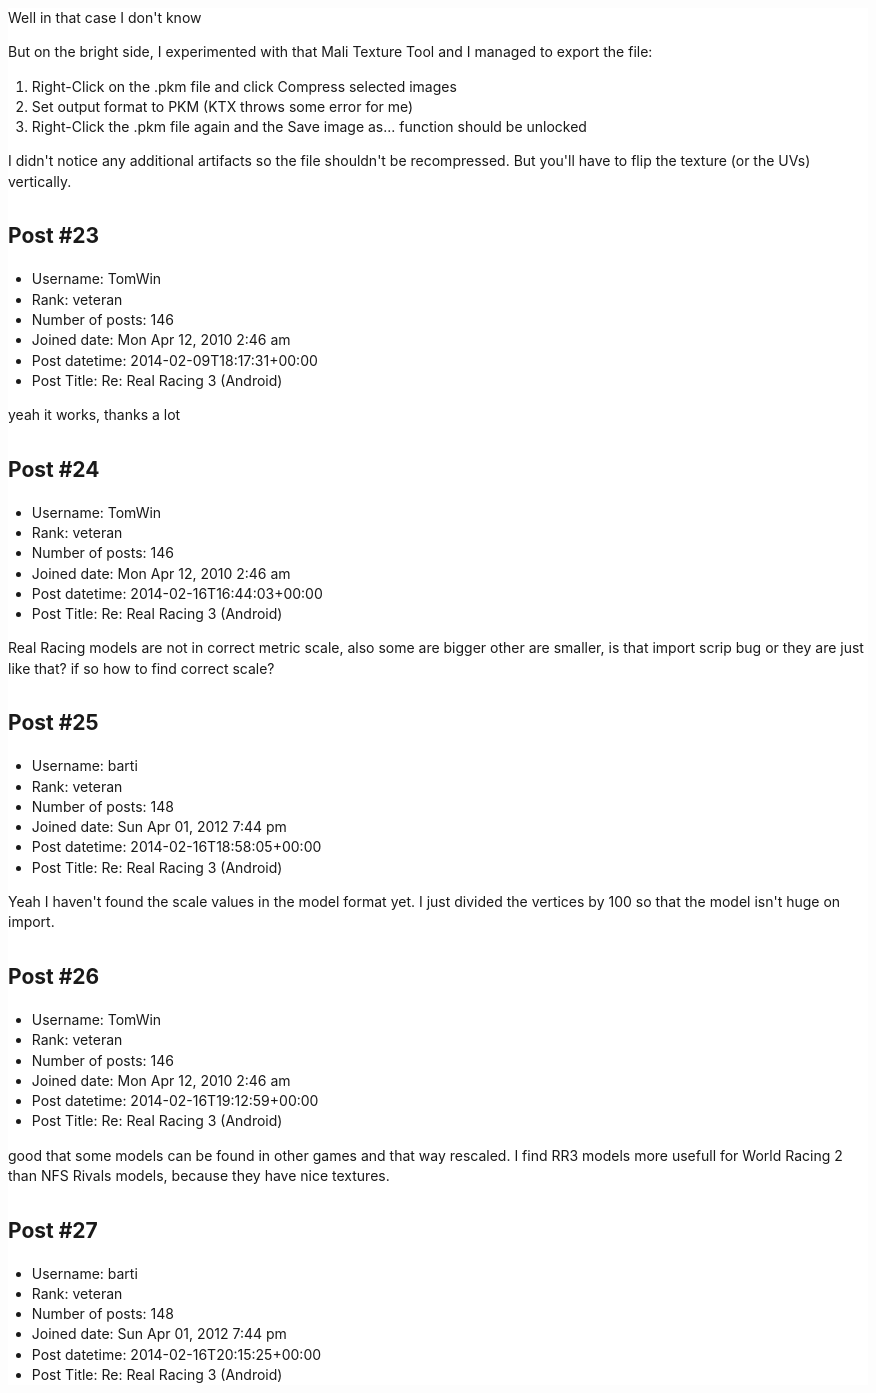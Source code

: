 Well in that case I don't know   

But on the bright side, I experimented with that Mali Texture Tool and I managed to export the file:

1. Right-Click on the .pkm file and click Compress selected images
2. Set output format to PKM (KTX throws some error for me)
3. Right-Click the .pkm file again and the Save image as... function should be unlocked 

I didn't notice any additional artifacts so the file shouldn't be recompressed.
But you'll have to flip the texture (or the UVs) vertically.
## Post #23
- Username: TomWin
- Rank: veteran
- Number of posts: 146
- Joined date: Mon Apr 12, 2010 2:46 am
- Post datetime: 2014-02-09T18:17:31+00:00
- Post Title: Re: Real Racing 3 (Android)

yeah it works, thanks a lot
## Post #24
- Username: TomWin
- Rank: veteran
- Number of posts: 146
- Joined date: Mon Apr 12, 2010 2:46 am
- Post datetime: 2014-02-16T16:44:03+00:00
- Post Title: Re: Real Racing 3 (Android)

Real Racing models are not in correct metric scale, also some are bigger other are smaller, is that import scrip bug or they are just like that? if so how to find correct scale?
## Post #25
- Username: barti
- Rank: veteran
- Number of posts: 148
- Joined date: Sun Apr 01, 2012 7:44 pm
- Post datetime: 2014-02-16T18:58:05+00:00
- Post Title: Re: Real Racing 3 (Android)

Yeah I haven't found the scale values in the model format yet. I just divided the vertices by 100 so that the model isn't huge on import.
## Post #26
- Username: TomWin
- Rank: veteran
- Number of posts: 146
- Joined date: Mon Apr 12, 2010 2:46 am
- Post datetime: 2014-02-16T19:12:59+00:00
- Post Title: Re: Real Racing 3 (Android)

good that some models can be found in other games and that way rescaled. I find RR3 models more usefull for World Racing 2 than NFS Rivals models, because they have nice textures.
## Post #27
- Username: barti
- Rank: veteran
- Number of posts: 148
- Joined date: Sun Apr 01, 2012 7:44 pm
- Post datetime: 2014-02-16T20:15:25+00:00
- Post Title: Re: Real Racing 3 (Android)
